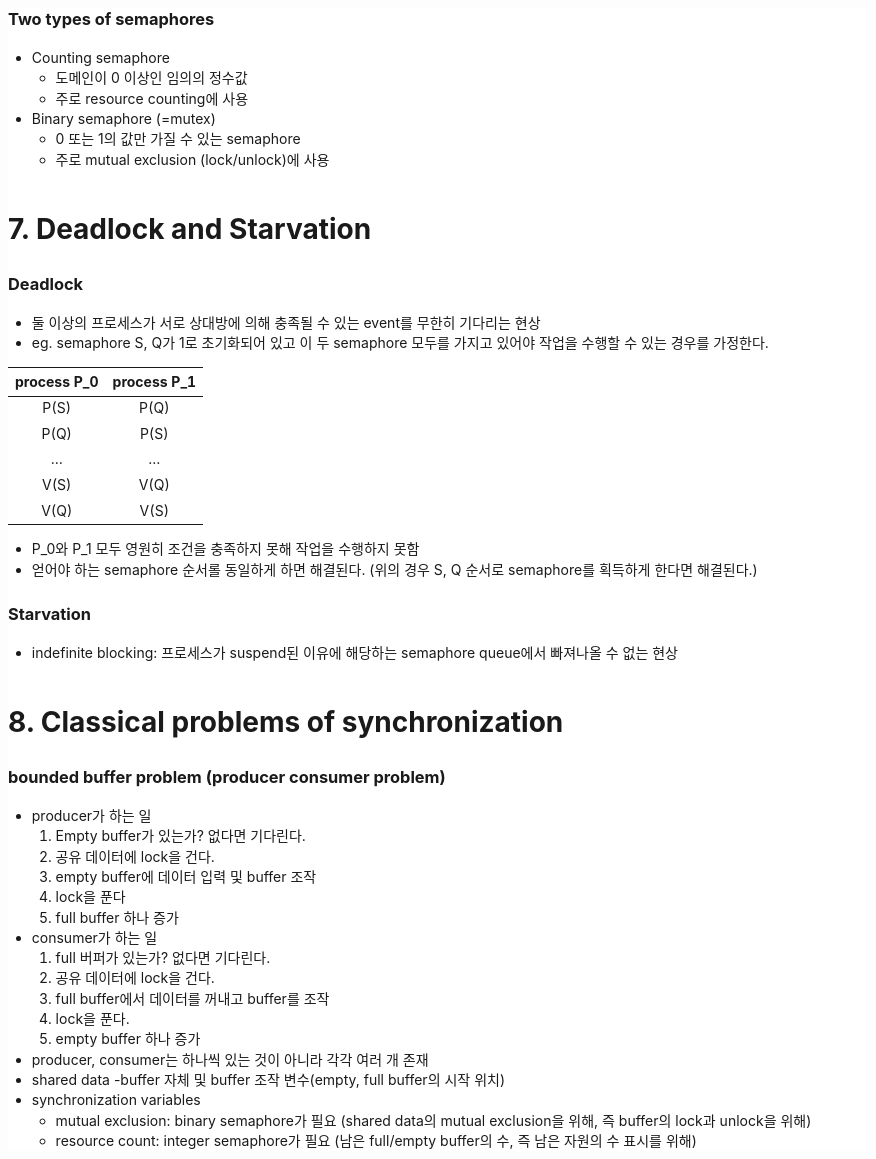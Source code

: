 ### Two types of semaphores
- Counting semaphore
  - 도메인이 0 이상인 임의의 정수값
  - 주로 resource counting에 사용
- Binary semaphore (=mutex)
  - 0 또는 1의 값만 가질 수 있는 semaphore
  - 주로 mutual exclusion (lock/unlock)에 사용

# 7. Deadlock and Starvation
### Deadlock
- 둘 이상의 프로세스가 서로 상대방에 의해 충족될 수 있는 event를 무한히 기다리는 현상
- eg. semaphore S, Q가 1로 초기화되어 있고 이 두 semaphore 모두를 가지고 있어야 작업을 수행할 수 있는 경우를 가정한다. 

| process P_0 | process P_1 |
|:---:|:---:|
|P(S) | P(Q) |
|P(Q) | P(S) |
|…|…|
|V(S) | V(Q)|
|V(Q) | V(S)|
- P_0와 P_1 모두 영원히 조건을 충족하지 못해 작업을 수행하지 못함
- 얻어야 하는 semaphore 순서롤 동일하게 하면 해결된다. (위의 경우 S, Q 순서로 semaphore를 획득하게 한다면 해결된다.)

### Starvation
- indefinite blocking: 프로세스가 suspend된 이유에 해당하는 semaphore queue에서 빠져나올 수 없는 현상

# 8. Classical problems of synchronization
### bounded buffer problem (producer consumer problem)
- producer가 하는 일
  1. Empty buffer가 있는가? 없다면 기다린다.
  2. 공유 데이터에 lock을 건다.
  3. empty buffer에 데이터 입력 및 buffer 조작
  4. lock을 푼다
  5. full buffer 하나 증가
- consumer가 하는 일
  1. full 버퍼가 있는가? 없다면 기다린다.
  2. 공유 데이터에 lock을 건다.
  3. full buffer에서 데이터를 꺼내고 buffer를 조작
  4. lock을 푼다.
  5. empty buffer 하나 증가
- producer, consumer는 하나씩 있는 것이 아니라 각각 여러 개 존재
- shared data
  -buffer 자체 및 buffer 조작 변수(empty, full buffer의 시작 위치)
- synchronization variables
  - mutual exclusion: binary semaphore가 필요 (shared data의 mutual exclusion을 위해, 즉 buffer의 lock과 unlock을 위해)
  - resource count: integer semaphore가 필요 (남은 full/empty buffer의 수, 즉 남은 자원의 수 표시를 위해)
